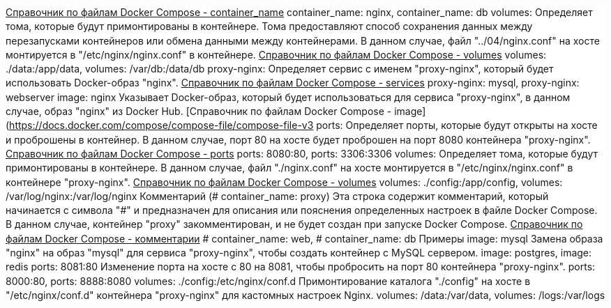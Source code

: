 <td><a href="https://docs.docker.com/compose/compose-file/compose-file-v3/#container_name" target="_new">Справочник по файлам Docker Compose - container_name</a></td>
<td>container_name: nginx, container_name: db</td></tr><tr>
<td>volumes:</td>
<td>Определяет тома, которые будут примонтированы в контейнере. Тома предоставляют способ сохранения данных между перезапусками контейнеров или обмена данными между контейнерами. В данном случае, файл "../04/nginx.conf" на хосте монтируется в "/etc/nginx/nginx.conf" в контейнере.</td>
<td><a href="https://docs.docker.com/compose/compose-file/compose-file-v3/#volumes" target="_new">Справочник по файлам Docker Compose - volumes</a></td>
<td>volumes: ./data:/app/data, volumes: /var/db:/data/db</td></tr><tr>
<td>proxy-nginx:</td>
<td>Определяет сервис с именем "proxy-nginx", который будет использовать Docker-образ "nginx".</td>
<td><a href="https://docs.docker.com/compose/compose-file/compose-file-v3/#services" target="_new">Справочник по файлам Docker Compose - services</a></td>
<td>proxy-nginx: mysql, proxy-nginx: webserver</td></tr><tr>
<td>image: nginx</td>
<td>Указывает Docker-образ, который будет использоваться для сервиса "proxy-nginx", в данном случае, образ "nginx" из Docker Hub.</td>
<td>[Справочник по файлам Docker Compose - image](<a href="https://docs.docker.com/compose/compose-file/compose-file-v3" target="_new">https://docs.docker.com/compose/compose-file/compose-file-v3</a></td>
<td></td></tr></<tbody><tr>
<td>ports:</td>
<td>Определяет порты, которые будут открыты на хосте и проброшены в контейнер. В данном случае, порт 80 на хосте будет проброшен на порт 8080 контейнера "proxy-nginx".</td>
<td><a href="https://docs.docker.com/compose/compose-file/compose-file-v3/#ports" target="_new">Справочник по файлам Docker Compose - ports</a></td>
<td>ports: 8080:80, ports: 3306:3306</td></tr><tr>
<td>volumes:</td>
<td>Определяет тома, которые будут примонтированы в контейнере. В данном случае, файл "./nginx.conf" на хосте монтируется в "/etc/nginx/nginx.conf" в контейнере "proxy-nginx".</td>
<td><a href="https://docs.docker.com/compose/compose-file/compose-file-v3/#volumes" target="_new">Справочник по файлам Docker Compose - volumes</a></td>
<td>volumes: ./config:/app/config, volumes: /var/log/nginx:/var/log/nginx</td></tr><tr>
<td>Комментарий (# container_name: proxy)</td>
<td>Эта строка содержит комментарий, который начинается с символа "#" и предназначен для описания или пояснения определенных настроек в файле Docker Compose. В данном случае, контейнер "proxy" закомментирован, и не будет создан при запуске Docker Compose.</td>
<td><a href="https://docs.docker.com/compose/compose-file/compose-file-v3/#comments" target="_new">Справочник по файлам Docker Compose - комментарии</a></td>
<td># container_name: web, # container_name: db</td></tr><tr>
<td>Примеры</td>
<td></td>
<td></td>
<td></td></tr><tr>
<td>image: mysql</td>
<td>Замена образа "nginx" на образ "mysql" для сервиса "proxy-nginx", чтобы создать контейнер с MySQL сервером.</td>
<td></td>
<td>image: postgres, image: redis</td></tr><tr>
<td>ports: 8081:80</td>
<td>Изменение порта на хосте с 80 на 8081, чтобы пробросить на порт 80 контейнера "proxy-nginx".</td>
<td></td>
<td>ports: 8000:80, ports: 8888:8080</td></tr><tr>
<td>volumes: ./config:/etc/nginx/conf.d</td>
<td>Примонтирование каталога "./config" на хосте в "/etc/nginx/conf.d" контейнера "proxy-nginx" для кастомных настроек Nginx.</td>
<td></td>
<td>volumes: /data:/var/data, volumes: /logs:/var/logs</td>
</tr>
</tbody>
</table>
